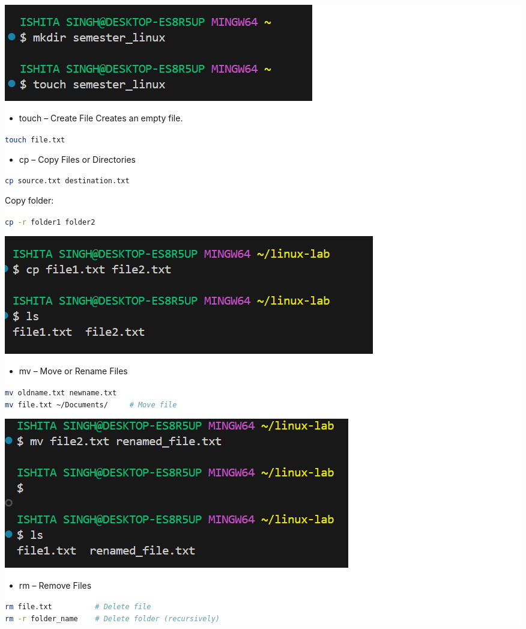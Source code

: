 ![alttext](./screenshot03.png)
- touch – Create File
Creates an empty file.
```bash
touch file.txt
```
- cp – Copy Files or Directories
```bash
cp source.txt destination.txt
```
Copy folder:
```bash
cp -r folder1 folder2
```
![alttext](./Screenshot05.png)
- mv – Move or Rename Files
```bash
mv oldname.txt newname.txt
mv file.txt ~/Documents/     # Move file
```
![alttext](./Screenshot06.png)
- rm – Remove Files
```bash
rm file.txt          # Delete file
rm -r folder_name    # Delete folder (recursively)
```